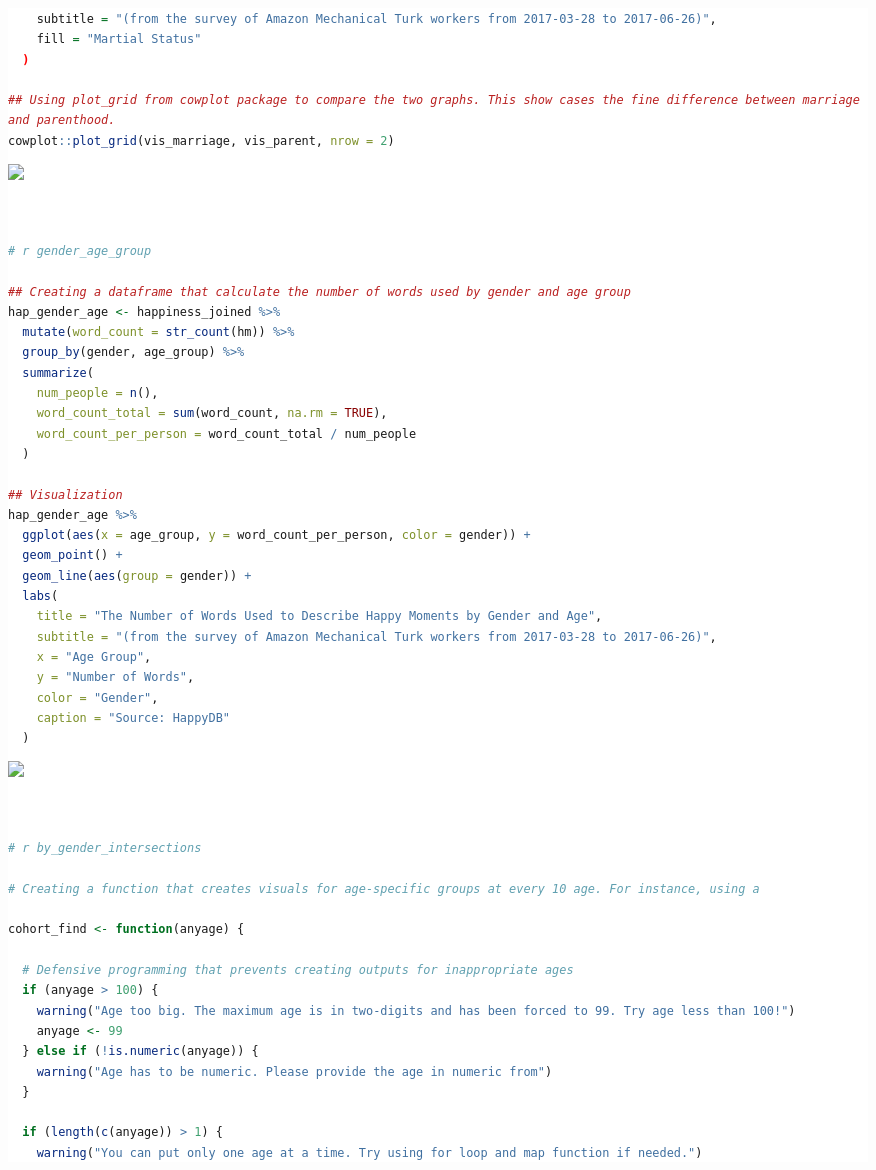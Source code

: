 ``` r
    subtitle = "(from the survey of Amazon Mechanical Turk workers from 2017-03-28 to 2017-06-26)",
    fill = "Martial Status"
  )

## Using plot_grid from cowplot package to compare the two graphs. This show cases the fine difference between marriage and parenthood. 
cowplot::plot_grid(vis_marriage, vis_parent, nrow = 2)
```

![](https://i.imgur.com/sTGsqYb.png)

``` r


# r gender_age_group

## Creating a dataframe that calculate the number of words used by gender and age group
hap_gender_age <- happiness_joined %>%
  mutate(word_count = str_count(hm)) %>%
  group_by(gender, age_group) %>%
  summarize(
    num_people = n(), 
    word_count_total = sum(word_count, na.rm = TRUE),
    word_count_per_person = word_count_total / num_people
  )

## Visualization
hap_gender_age %>%
  ggplot(aes(x = age_group, y = word_count_per_person, color = gender)) +
  geom_point() +
  geom_line(aes(group = gender)) +
  labs(
    title = "The Number of Words Used to Describe Happy Moments by Gender and Age",
    subtitle = "(from the survey of Amazon Mechanical Turk workers from 2017-03-28 to 2017-06-26)",
    x = "Age Group", 
    y = "Number of Words",
    color = "Gender",
    caption = "Source: HappyDB"
  )
```

![](https://i.imgur.com/zvcj7zR.png)

``` r


# r by_gender_intersections

# Creating a function that creates visuals for age-specific groups at every 10 age. For instance, using a 

cohort_find <- function(anyage) {
  
  # Defensive programming that prevents creating outputs for inappropriate ages
  if (anyage > 100) {
    warning("Age too big. The maximum age is in two-digits and has been forced to 99. Try age less than 100!")
    anyage <- 99
  } else if (!is.numeric(anyage)) {
    warning("Age has to be numeric. Please provide the age in numeric from")
  }
  
  if (length(c(anyage)) > 1) {
    warning("You can put only one age at a time. Try using for loop and map function if needed.")
```